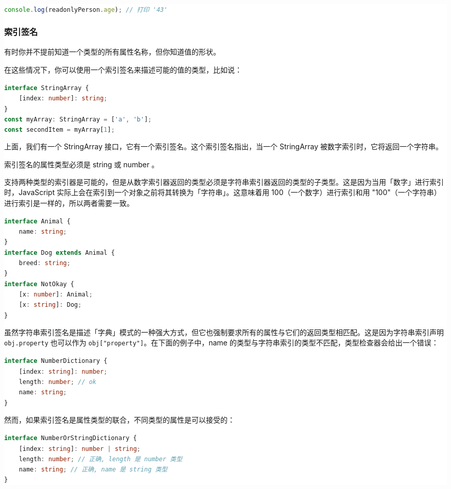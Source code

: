 ```typescript
console.log(readonlyPerson.age); // 打印 '43'
```

### 索引签名

有时你并不提前知道一个类型的所有属性名称，但你知道值的形状。

在这些情况下，你可以使用一个索引签名来描述可能的值的类型，比如说：

```typescript
interface StringArray {
    [index: number]: string;
}
const myArray: StringArray = ['a', 'b'];
const secondItem = myArray[1];
```

上面，我们有一个 StringArray 接口，它有一个索引签名。这个索引签名指出，当一个 StringArray 被数字索引时，它将返回一个字符串。

索引签名的属性类型必须是 string 或 number 。

支持两种类型的索引器是可能的，但是从数字索引器返回的类型必须是字符串索引器返回的类型的子类型。这是因为当用「数字」进行索引时，JavaScript 实际上会在索引到一个对象之前将其转换为「字符串」。这意味着用 100（一个数字）进行索引和用 "100"（一个字符串）进行索引是一样的，所以两者需要一致。

```typescript
interface Animal {
    name: string;
}
interface Dog extends Animal {
    breed: string;
}
interface NotOkay {
    [x: number]: Animal;
    [x: string]: Dog;
}
```

虽然字符串索引签名是描述「字典」模式的一种强大方式，但它也强制要求所有的属性与它们的返回类型相匹配。这是因为字符串索引声明 `obj.property` 也可以作为 `obj["property"]`。在下面的例子中，name 的类型与字符串索引的类型不匹配，类型检查器会给出一个错误：

```typescript
interface NumberDictionary {
    [index: string]: number;
    length: number; // ok
    name: string;
}
```

然而，如果索引签名是属性类型的联合，不同类型的属性是可以接受的：

```typescript
interface NumberOrStringDictionary {
    [index: string]: number | string;
    length: number; // 正确, length 是 number 类型
    name: string; // 正确, name 是 string 类型
}
```
